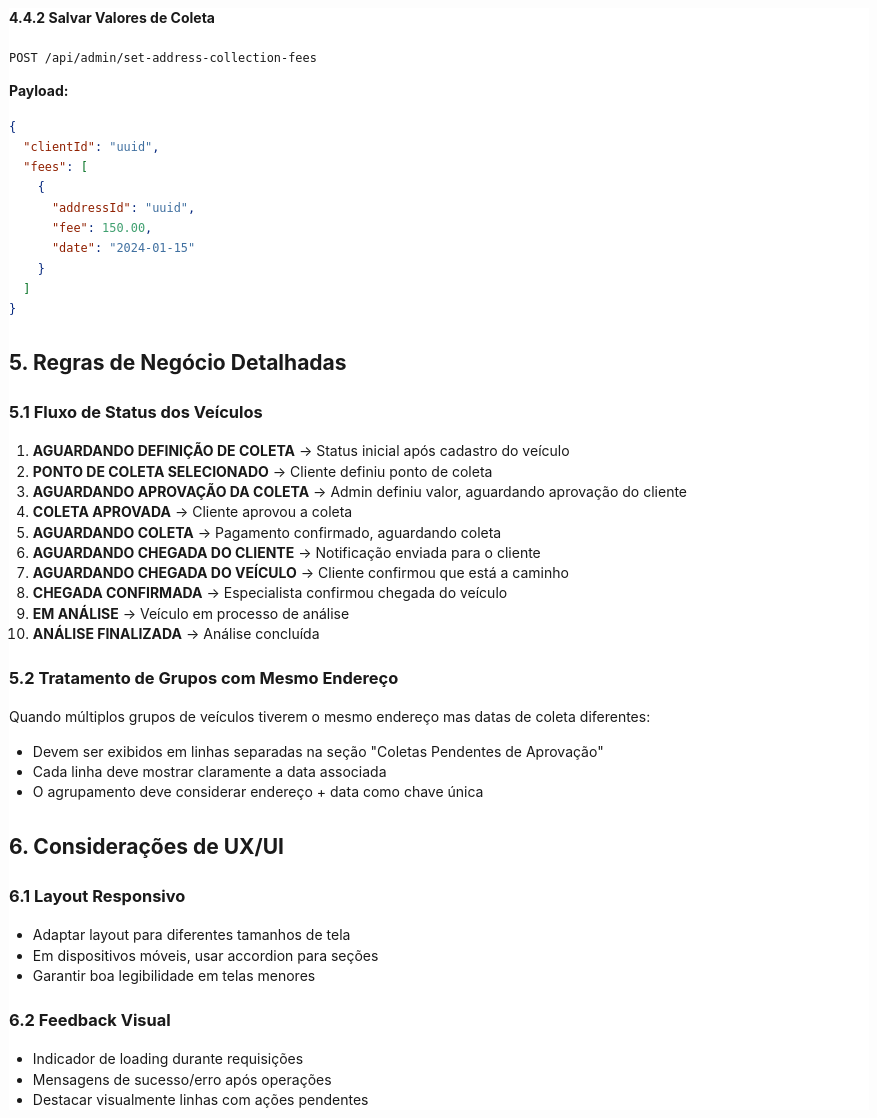 #### 4.4.2 Salvar Valores de Coleta
```
POST /api/admin/set-address-collection-fees
```

**Payload:**
```json
{
  "clientId": "uuid",
  "fees": [
    {
      "addressId": "uuid",
      "fee": 150.00,
      "date": "2024-01-15"
    }
  ]
}
```

## 5. Regras de Negócio Detalhadas

### 5.1 Fluxo de Status dos Veículos

1. **AGUARDANDO DEFINIÇÃO DE COLETA** → Status inicial após cadastro do veículo
2. **PONTO DE COLETA SELECIONADO** → Cliente definiu ponto de coleta
3. **AGUARDANDO APROVAÇÃO DA COLETA** → Admin definiu valor, aguardando aprovação do cliente
4. **COLETA APROVADA** → Cliente aprovou a coleta
5. **AGUARDANDO COLETA** → Pagamento confirmado, aguardando coleta
6. **AGUARDANDO CHEGADA DO CLIENTE** → Notificação enviada para o cliente
7. **AGUARDANDO CHEGADA DO VEÍCULO** → Cliente confirmou que está a caminho
8. **CHEGADA CONFIRMADA** → Especialista confirmou chegada do veículo
9. **EM ANÁLISE** → Veículo em processo de análise
10. **ANÁLISE FINALIZADA** → Análise concluída

### 5.2 Tratamento de Grupos com Mesmo Endereço

Quando múltiplos grupos de veículos tiverem o mesmo endereço mas datas de coleta diferentes:
- Devem ser exibidos em linhas separadas na seção "Coletas Pendentes de Aprovação"
- Cada linha deve mostrar claramente a data associada
- O agrupamento deve considerar endereço + data como chave única

## 6. Considerações de UX/UI

### 6.1 Layout Responsivo
- Adaptar layout para diferentes tamanhos de tela
- Em dispositivos móveis, usar accordion para seções
- Garantir boa legibilidade em telas menores

### 6.2 Feedback Visual
- Indicador de loading durante requisições
- Mensagens de sucesso/erro após operações
- Destacar visualmente linhas com ações pendentes
